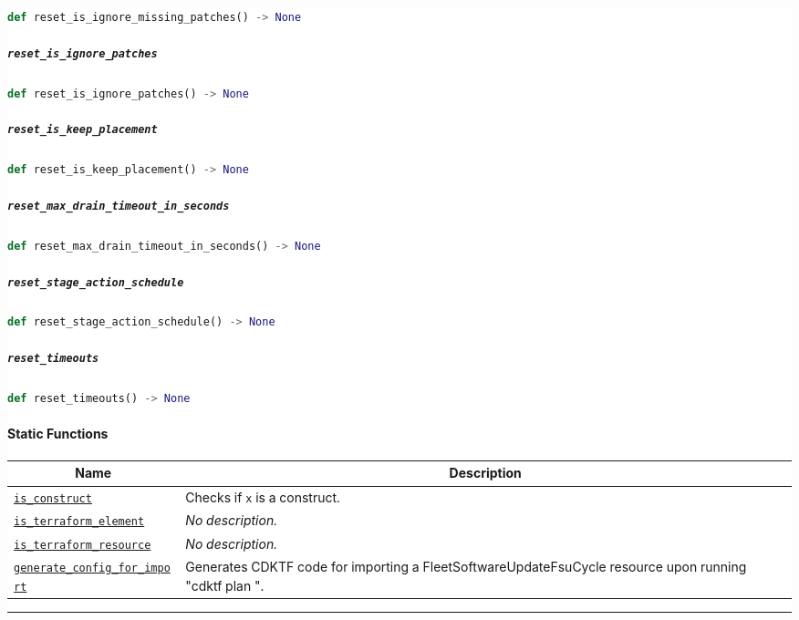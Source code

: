```python
def reset_is_ignore_missing_patches() -> None
```

##### `reset_is_ignore_patches` <a name="reset_is_ignore_patches" id="rhizo-co-terraform-provider-oci.fleetSoftwareUpdateFsuCycle.FleetSoftwareUpdateFsuCycle.resetIsIgnorePatches"></a>

```python
def reset_is_ignore_patches() -> None
```

##### `reset_is_keep_placement` <a name="reset_is_keep_placement" id="rhizo-co-terraform-provider-oci.fleetSoftwareUpdateFsuCycle.FleetSoftwareUpdateFsuCycle.resetIsKeepPlacement"></a>

```python
def reset_is_keep_placement() -> None
```

##### `reset_max_drain_timeout_in_seconds` <a name="reset_max_drain_timeout_in_seconds" id="rhizo-co-terraform-provider-oci.fleetSoftwareUpdateFsuCycle.FleetSoftwareUpdateFsuCycle.resetMaxDrainTimeoutInSeconds"></a>

```python
def reset_max_drain_timeout_in_seconds() -> None
```

##### `reset_stage_action_schedule` <a name="reset_stage_action_schedule" id="rhizo-co-terraform-provider-oci.fleetSoftwareUpdateFsuCycle.FleetSoftwareUpdateFsuCycle.resetStageActionSchedule"></a>

```python
def reset_stage_action_schedule() -> None
```

##### `reset_timeouts` <a name="reset_timeouts" id="rhizo-co-terraform-provider-oci.fleetSoftwareUpdateFsuCycle.FleetSoftwareUpdateFsuCycle.resetTimeouts"></a>

```python
def reset_timeouts() -> None
```

#### Static Functions <a name="Static Functions" id="Static Functions"></a>

| **Name** | **Description** |
| --- | --- |
| <code><a href="#rhizo-co-terraform-provider-oci.fleetSoftwareUpdateFsuCycle.FleetSoftwareUpdateFsuCycle.isConstruct">is_construct</a></code> | Checks if `x` is a construct. |
| <code><a href="#rhizo-co-terraform-provider-oci.fleetSoftwareUpdateFsuCycle.FleetSoftwareUpdateFsuCycle.isTerraformElement">is_terraform_element</a></code> | *No description.* |
| <code><a href="#rhizo-co-terraform-provider-oci.fleetSoftwareUpdateFsuCycle.FleetSoftwareUpdateFsuCycle.isTerraformResource">is_terraform_resource</a></code> | *No description.* |
| <code><a href="#rhizo-co-terraform-provider-oci.fleetSoftwareUpdateFsuCycle.FleetSoftwareUpdateFsuCycle.generateConfigForImport">generate_config_for_import</a></code> | Generates CDKTF code for importing a FleetSoftwareUpdateFsuCycle resource upon running "cdktf plan <stack-name>". |

---